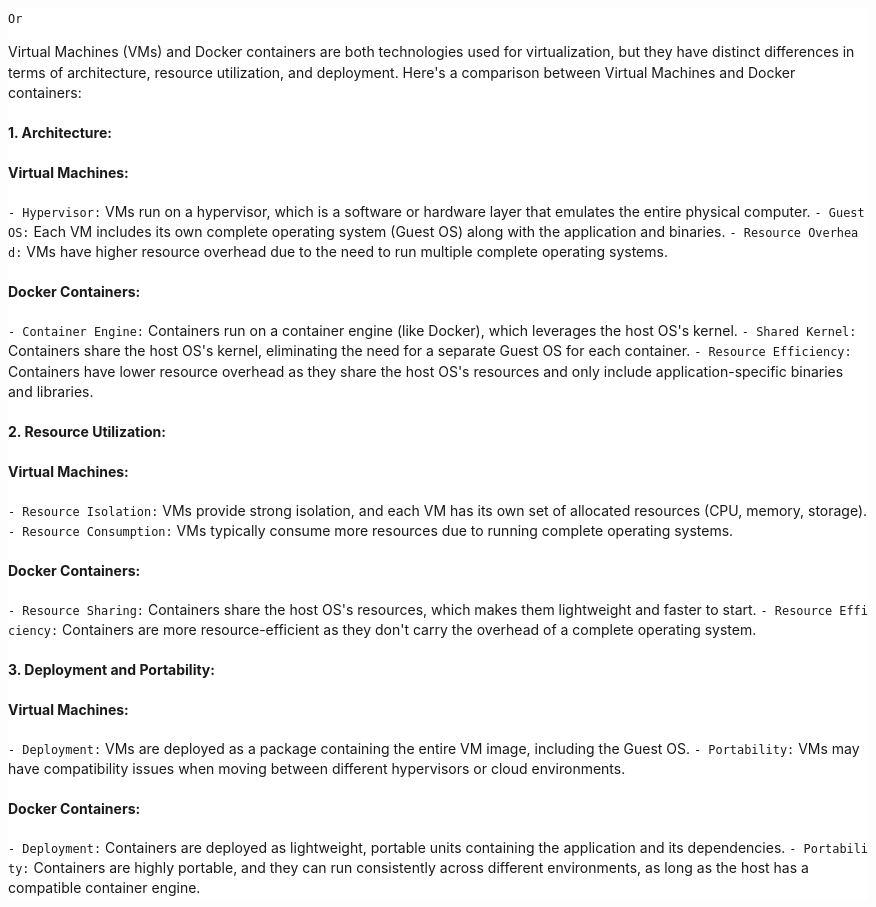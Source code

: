 `Or`

Virtual Machines (VMs) and Docker containers are both technologies used for virtualization, but they have distinct differences in terms of architecture, resource utilization, and deployment. Here's a comparison between Virtual Machines and Docker containers:

#### 1. Architecture:

#### Virtual Machines:
`- Hypervisor:` VMs run on a hypervisor, which is a software or hardware layer that emulates the entire physical computer.
`- Guest OS:` Each VM includes its own complete operating system (Guest OS) along with the application and binaries.
`- Resource Overhead:` VMs have higher resource overhead due to the need to run multiple complete operating systems.

#### Docker Containers:
`- Container Engine:` Containers run on a container engine (like Docker), which leverages the host OS's kernel.
`- Shared Kernel:` Containers share the host OS's kernel, eliminating the need for a separate Guest OS for each container.
`- Resource Efficiency:` Containers have lower resource overhead as they share the host OS's resources and only include application-specific binaries and libraries.

#### 2. Resource Utilization:

#### Virtual Machines:
`- Resource Isolation:` VMs provide strong isolation, and each VM has its own set of allocated resources (CPU, memory, storage).
`- Resource Consumption:` VMs typically consume more resources due to running complete operating systems.

#### Docker Containers:
`- Resource Sharing:` Containers share the host OS's resources, which makes them lightweight and faster to start.
`- Resource Efficiency:` Containers are more resource-efficient as they don't carry the overhead of a complete operating system.

#### 3. Deployment and Portability:

#### Virtual Machines:
`- Deployment:` VMs are deployed as a package containing the entire VM image, including the Guest OS.
`- Portability:` VMs may have compatibility issues when moving between different hypervisors or cloud environments.

#### Docker Containers:
`- Deployment:` Containers are deployed as lightweight, portable units containing the application and its dependencies.
`- Portability:` Containers are highly portable, and they can run consistently across different environments, as long as the host has a compatible container engine.
